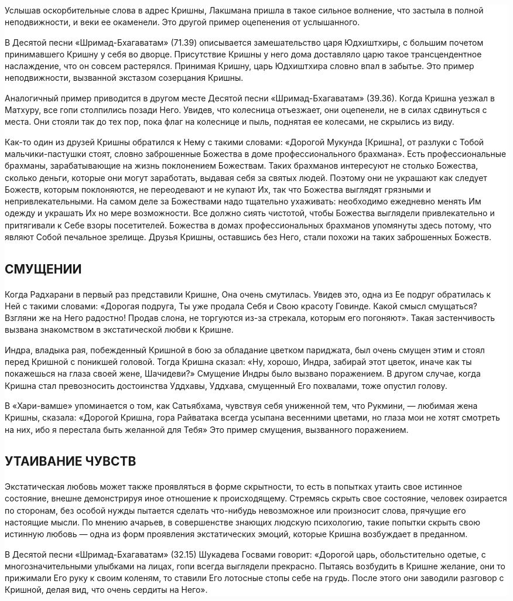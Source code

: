 Услышав оскорбительные слова в адрес Кришны, Лакшмана пришла в такое сильное волнение, что застыла в полной неподвижности, и веки ее окаменели. Это другой пример оцепенения от услышанного.

В Десятой песни «Шримад-Бхагаватам» (71.39) описывается замешательство царя Юдхиштхиры, с большим почетом принимавшего Кришну у себя во дворце. Присутствие Кришны у него дома доставляло царю такое трансцендентное наслаждение, что он совсем растерялся. Принимая Кришну, царь Юдхиштхира словно впал в забытье. Это пример неподвижности, вызванной экстазом созерцания Кришны.

Аналогичный пример приводится в другом месте Десятой песни «Шримад-Бхагаватам» (39.36). Когда Кришна уезжал в Матхуру, все гопи столпились позади Него. Увидев, что колесница отъезжает, они оцепенели, не в силах сдвинуться с места. Они стояли так до тех пор, пока флаг на колеснице и пыль, поднятая ее колесами, не скрылись из виду.

Как-то один из друзей Кришны обратился к Нему с такими словами: «Дорогой Мукунда [Кришна], от разлуки с Тобой мальчики-пастушки стоят, словно заброшенные Божества в доме профессионального брахмана». Есть профессиональные брахманы, зарабатывающие на жизнь поклонением Божествам. Таких брахманов интересуют не столько Божества, сколько деньги, которые они могут заработать, выдавая себя за святых людей. Поэтому они не украшают как следует Божеств, которым поклоняются, не переодевают и не купают Их, так что Божества выглядят грязными и непривлекательными. На самом деле за Божествами надо тщательно ухаживать: необходимо ежедневно менять Им одежду и украшать Их но мере возможности. Все должно сиять чистотой, чтобы Божества выглядели привлекательно и притягивали к Себе взоры посетителей. Божества в домах профессиональных брахманов упомянуты здесь потому, что являют Собой печальное зрелище. Друзья Кришны, оставшись без Него, стали похожи на таких заброшенных Божеств.

## СМУЩЕНИИ

Когда Радхарани в первый раз представили Кришне, Она очень смутилась. Увидев это, одна из Ее подруг обратилась к Ней с такими словами: «Дорогая подруга, Ты уже продала Себя и Свою красоту Говинде. Какой смысл смущаться? Взгляни же на Него радостно! Продав слона, не торгуются из-за стрекала, которым его погоняют». Такая застенчивость вызвана знакомством в экстатической любви к Кришне.

Индра, владыка рая, побежденный Кришной в бою за обладание цветком париджата, был очень смущен этим и стоял перед Кришной с поникшей головой. Тогда Кришна сказал: «Ну, хорошо, Индра, забирай этот цветок, иначе как ты покажешься на глаза своей жене, Шачидеви?» Смущение Индры было вызвано поражением. В другом случае, когда Кришна стал превозносить достоинства Уддхавы, Уддхава, смущенный Его похвалами, тоже опустил голову.

В «Хари-вамше» упоминается о том, как Сатьябхама, чувствуя себя униженной тем, что Рукмини, — любимая жена Кришны, сказала: «Дорогой Кришна, гора Райватака всегда усыпана весенними цветами, но глаза мои не хотят смотреть на них, ибо я перестала быть желанной для Тебя» Это пример смущения, вызванного поражением.

## УТАИВАНИЕ ЧУВСТВ

Экстатическая любовь может также проявляться в форме скрытности, то есть в попытках утаить свое истинное состояние, внешне демонстрируя иное отношение к происходящему. Стремясь скрыть свое состояние, человек озирается по сторонам, без особой нужды пытается сделать что-нибудь невозможное или произносит слова, прячущие его настоящие мысли. По мнению ачарьев, в совершенстве знающих людскую психологию, такие попытки скрыть свою истинную любовь — одна из форм проявления экстатических эмоций, которые Кришна возбуждает в преданном.

В Десятой песни «Шримад-Бхагаватам» (32.15) Шукадева Госвами говорит: «Дорогой царь, обольстительно одетые, с многозначительными улыбками на лицах, гопи всегда выглядели прекрасно. Пытаясь возбудить в Кришне  желание, они то прижимали Его руку к своим коленям, то ставили Его лотосные стопы себе на грудь. После этого они заводили разговор с Кришной, делая вид, что очень сердиты на Него».
